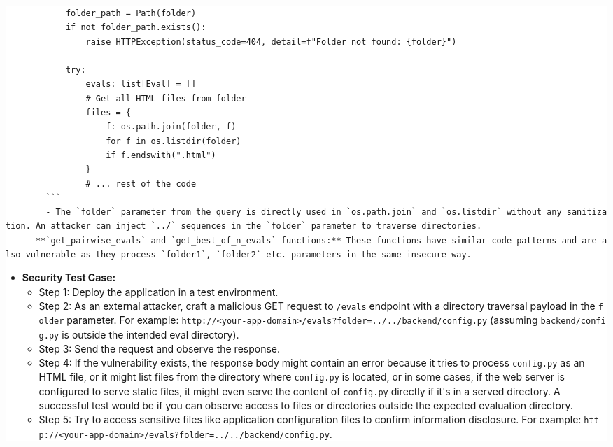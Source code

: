                 folder_path = Path(folder)
                if not folder_path.exists():
                    raise HTTPException(status_code=404, detail=f"Folder not found: {folder}")

                try:
                    evals: list[Eval] = []
                    # Get all HTML files from folder
                    files = {
                        f: os.path.join(folder, f)
                        for f in os.listdir(folder)
                        if f.endswith(".html")
                    }
                    # ... rest of the code
            ```
            - The `folder` parameter from the query is directly used in `os.path.join` and `os.listdir` without any sanitization. An attacker can inject `../` sequences in the `folder` parameter to traverse directories.
        - **`get_pairwise_evals` and `get_best_of_n_evals` functions:** These functions have similar code patterns and are also vulnerable as they process `folder1`, `folder2` etc. parameters in the same insecure way.

- **Security Test Case:**
    - Step 1: Deploy the application in a test environment.
    - Step 2: As an external attacker, craft a malicious GET request to `/evals` endpoint with a directory traversal payload in the `folder` parameter. For example: `http://<your-app-domain>/evals?folder=../../backend/config.py` (assuming `backend/config.py` is outside the intended eval directory).
    - Step 3: Send the request and observe the response.
    - Step 4: If the vulnerability exists, the response body might contain an error because it tries to process `config.py` as an HTML file, or it might list files from the directory where `config.py` is located, or in some cases, if the web server is configured to serve static files, it might even serve the content of `config.py` directly if it's in a served directory. A successful test would be if you can observe access to files or directories outside the expected evaluation directory.
    - Step 5: Try to access sensitive files like application configuration files to confirm information disclosure. For example: `http://<your-app-domain>/evals?folder=../../backend/config.py`.
